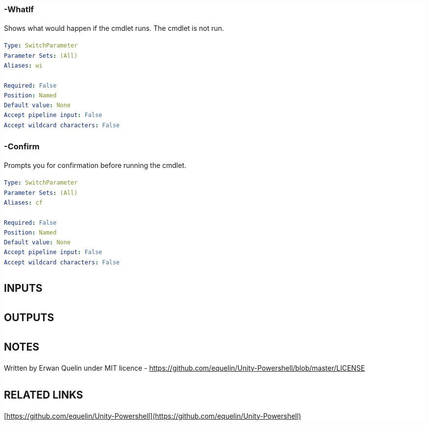 ### -WhatIf
Shows what would happen if the cmdlet runs.
The cmdlet is not run.

```yaml
Type: SwitchParameter
Parameter Sets: (All)
Aliases: wi

Required: False
Position: Named
Default value: None
Accept pipeline input: False
Accept wildcard characters: False
```

### -Confirm
Prompts you for confirmation before running the cmdlet.

```yaml
Type: SwitchParameter
Parameter Sets: (All)
Aliases: cf

Required: False
Position: Named
Default value: None
Accept pipeline input: False
Accept wildcard characters: False
```

## INPUTS

## OUTPUTS

## NOTES
Written by Erwan Quelin under MIT licence - https://github.com/equelin/Unity-Powershell/blob/master/LICENSE

## RELATED LINKS

[https://github.com/equelin/Unity-Powershell](https://github.com/equelin/Unity-Powershell)


